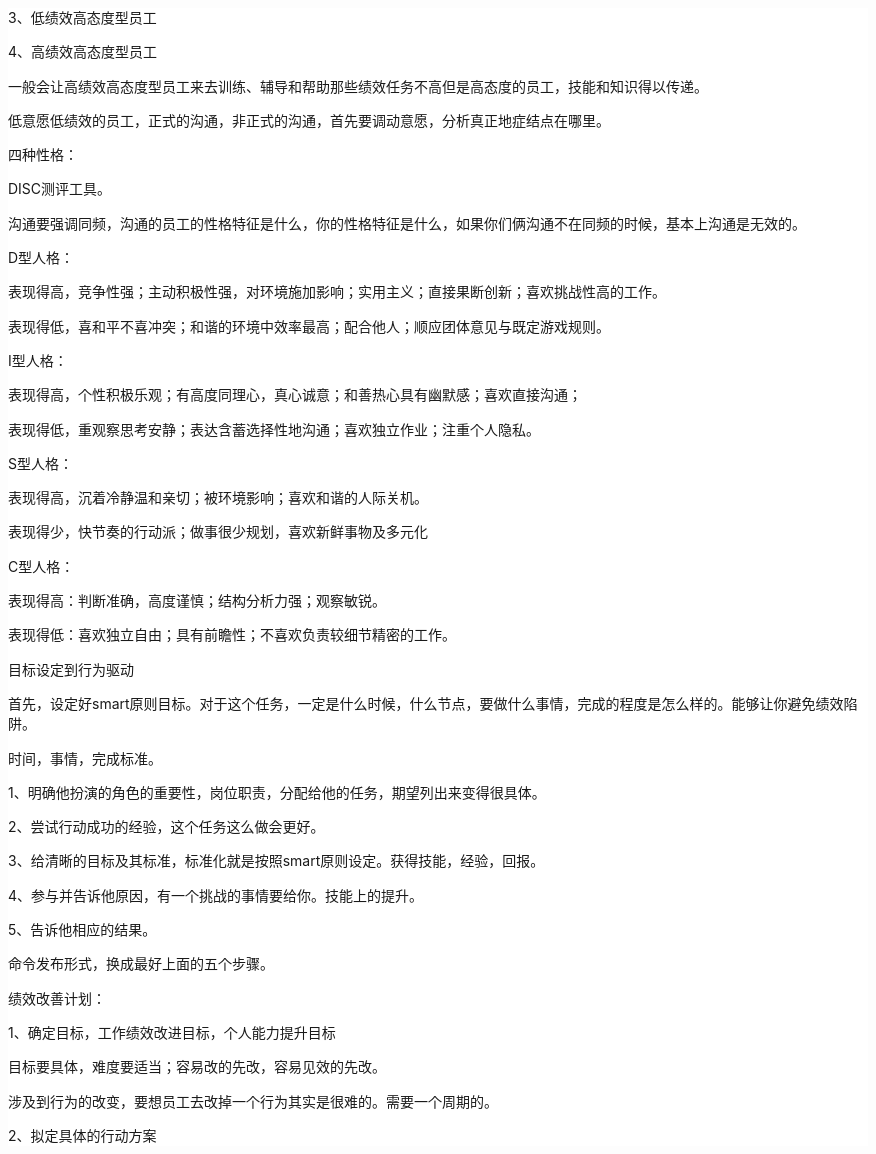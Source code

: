 3、低绩效高态度型员工

4、高绩效高态度型员工

一般会让高绩效高态度型员工来去训练、辅导和帮助那些绩效任务不高但是高态度的员工，技能和知识得以传递。

低意愿低绩效的员工，正式的沟通，非正式的沟通，首先要调动意愿，分析真正地症结点在哪里。

四种性格：

DISC测评工具。

沟通要强调同频，沟通的员工的性格特征是什么，你的性格特征是什么，如果你们俩沟通不在同频的时候，基本上沟通是无效的。

D型人格：

表现得高，竞争性强；主动积极性强，对环境施加影响；实用主义；直接果断创新；喜欢挑战性高的工作。

表现得低，喜和平不喜冲突；和谐的环境中效率最高；配合他人；顺应团体意见与既定游戏规则。

I型人格：

表现得高，个性积极乐观；有高度同理心，真心诚意；和善热心具有幽默感；喜欢直接沟通；

表现得低，重观察思考安静；表达含蓄选择性地沟通；喜欢独立作业；注重个人隐私。

S型人格：

表现得高，沉着冷静温和亲切；被环境影响；喜欢和谐的人际关机。

表现得少，快节奏的行动派；做事很少规划，喜欢新鲜事物及多元化

C型人格：

表现得高：判断准确，高度谨慎；结构分析力强；观察敏锐。

表现得低：喜欢独立自由；具有前瞻性；不喜欢负责较细节精密的工作。

目标设定到行为驱动

首先，设定好smart原则目标。对于这个任务，一定是什么时候，什么节点，要做什么事情，完成的程度是怎么样的。能够让你避免绩效陷阱。

时间，事情，完成标准。

1、明确他扮演的角色的重要性，岗位职责，分配给他的任务，期望列出来变得很具体。

2、尝试行动成功的经验，这个任务这么做会更好。

3、给清晰的目标及其标准，标准化就是按照smart原则设定。获得技能，经验，回报。

4、参与并告诉他原因，有一个挑战的事情要给你。技能上的提升。

5、告诉他相应的结果。

命令发布形式，换成最好上面的五个步骤。

绩效改善计划：

1、确定目标，工作绩效改进目标，个人能力提升目标

目标要具体，难度要适当；容易改的先改，容易见效的先改。

涉及到行为的改变，要想员工去改掉一个行为其实是很难的。需要一个周期的。

2、拟定具体的行动方案

